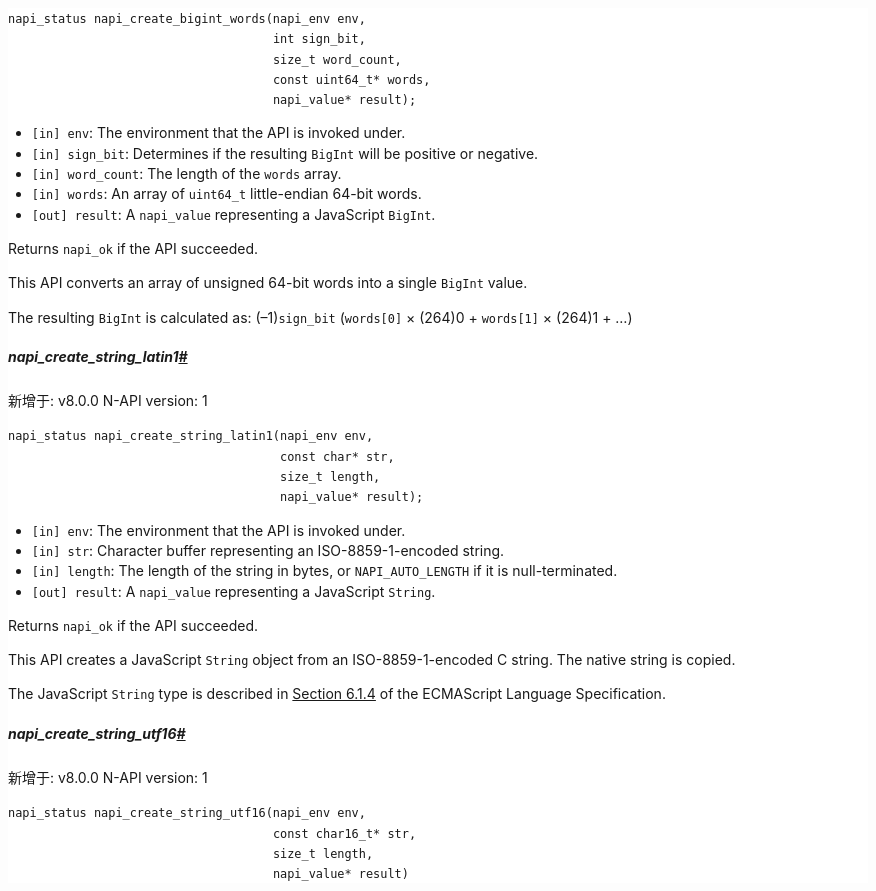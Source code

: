```
napi_status napi_create_bigint_words(napi_env env,
                                     int sign_bit,
                                     size_t word_count,
                                     const uint64_t* words,
                                     napi_value* result);
```

-   `[in] env`: The environment that the API is invoked under.
-   `[in] sign_bit`: Determines if the resulting `BigInt` will be positive or negative.
-   `[in] word_count`: The length of the `words` array.
-   `[in] words`: An array of `uint64_t` little-endian 64-bit words.
-   `[out] result`: A `napi_value` representing a JavaScript `BigInt`.

Returns `napi_ok` if the API succeeded.

This API converts an array of unsigned 64-bit words into a single `BigInt` value.

The resulting `BigInt` is calculated as: (–1)`sign_bit` (`words[0]` × (264)0 + `words[1]` × (264)1 + …)

##### napi\_create\_string\_latin1[#](http://nodejs.cn/api-v12/n-api.html#napi_create_string_latin1)

新增于: v8.0.0 N-API version: 1

```
napi_status napi_create_string_latin1(napi_env env,
                                      const char* str,
                                      size_t length,
                                      napi_value* result);
```

-   `[in] env`: The environment that the API is invoked under.
-   `[in] str`: Character buffer representing an ISO-8859-1-encoded string.
-   `[in] length`: The length of the string in bytes, or `NAPI_AUTO_LENGTH` if it is null-terminated.
-   `[out] result`: A `napi_value` representing a JavaScript `String`.

Returns `napi_ok` if the API succeeded.

This API creates a JavaScript `String` object from an ISO-8859-1-encoded C string. The native string is copied.

The JavaScript `String` type is described in [Section 6.1.4](http://url.nodejs.cn/P6VXrX) of the ECMAScript Language Specification.

##### napi\_create\_string\_utf16[#](http://nodejs.cn/api-v12/n-api.html#napi_create_string_utf16)

新增于: v8.0.0 N-API version: 1

```
napi_status napi_create_string_utf16(napi_env env,
                                     const char16_t* str,
                                     size_t length,
                                     napi_value* result)
```
